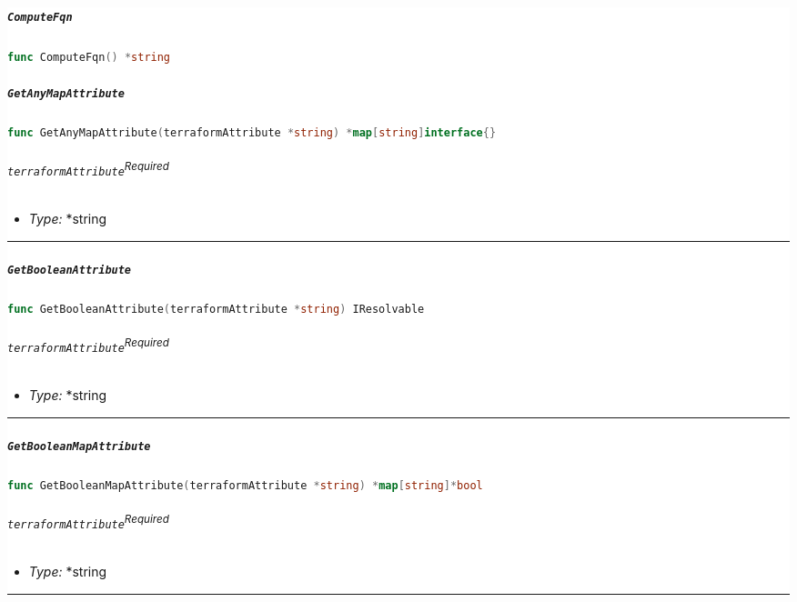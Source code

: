 
##### `ComputeFqn` <a name="ComputeFqn" id="@cdktf/provider-snowflake.dataSnowflakeShares.DataSnowflakeSharesSharesOutputReference.computeFqn"></a>

```go
func ComputeFqn() *string
```

##### `GetAnyMapAttribute` <a name="GetAnyMapAttribute" id="@cdktf/provider-snowflake.dataSnowflakeShares.DataSnowflakeSharesSharesOutputReference.getAnyMapAttribute"></a>

```go
func GetAnyMapAttribute(terraformAttribute *string) *map[string]interface{}
```

###### `terraformAttribute`<sup>Required</sup> <a name="terraformAttribute" id="@cdktf/provider-snowflake.dataSnowflakeShares.DataSnowflakeSharesSharesOutputReference.getAnyMapAttribute.parameter.terraformAttribute"></a>

- *Type:* *string

---

##### `GetBooleanAttribute` <a name="GetBooleanAttribute" id="@cdktf/provider-snowflake.dataSnowflakeShares.DataSnowflakeSharesSharesOutputReference.getBooleanAttribute"></a>

```go
func GetBooleanAttribute(terraformAttribute *string) IResolvable
```

###### `terraformAttribute`<sup>Required</sup> <a name="terraformAttribute" id="@cdktf/provider-snowflake.dataSnowflakeShares.DataSnowflakeSharesSharesOutputReference.getBooleanAttribute.parameter.terraformAttribute"></a>

- *Type:* *string

---

##### `GetBooleanMapAttribute` <a name="GetBooleanMapAttribute" id="@cdktf/provider-snowflake.dataSnowflakeShares.DataSnowflakeSharesSharesOutputReference.getBooleanMapAttribute"></a>

```go
func GetBooleanMapAttribute(terraformAttribute *string) *map[string]*bool
```

###### `terraformAttribute`<sup>Required</sup> <a name="terraformAttribute" id="@cdktf/provider-snowflake.dataSnowflakeShares.DataSnowflakeSharesSharesOutputReference.getBooleanMapAttribute.parameter.terraformAttribute"></a>

- *Type:* *string

---